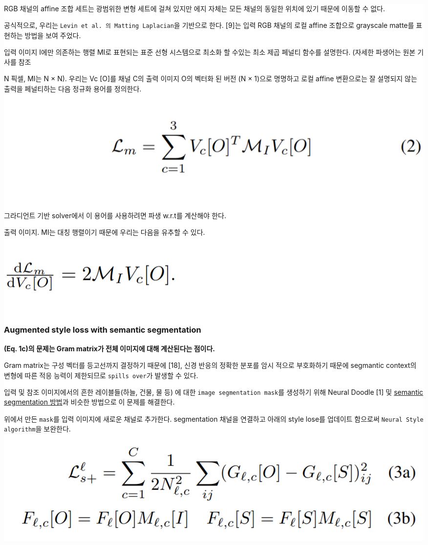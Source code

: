 RGB 채널의 affine 조합 세트는 광범위한 변형 세트에 걸쳐 있지만 에지 자체는 모든 채널의 동일한 위치에 있기 때문에 이동할 수 없다.

공식적으로, 우리는 `Levin et al. 의 Matting Laplacian`을 기반으로 한다. [9]는 입력 RGB 채널의 로컬 affine 조합으로 grayscale matte를 표현하는 방법을 보여 주었다.

입력 이미지 I에만 의존하는 행렬 MI로 표현되는 표준 선형 시스템으로 최소화 할 수있는 최소 제곱 페널티 함수를 설명한다. (자세한 파생어는 원본 기사를 참조

N 픽셀, MI는 N × N). 우리는 Vc [O]를 채널 C의 출력 이미지 O의 벡터화 된 버전 (N × 1)으로 명명하고 로컬 affine 변환으로는 잘 설명되지 않는 출력을 페널티하는 다음 정규화 용어를 정의한다.

![](assets/markdown-img-paste-20180731002132520.png)

그라디언트 기반 solver에서 이 용어를 사용하려면 파생 w.r.t를 계산해야 한다.

출력 이미지. MI는 대칭 행렬이기 때문에 우리는 다음을 유추할 수 있다.

&nbsp;

![](assets/markdown-img-paste-20180731002509655.png)

&nbsp;

### Augmented style loss with semantic segmentation

**(Eq. 1c)의 문제는 Gram matrix가 전체 이미지에 대해 계산된다는 점이다.**

Gram matrix는 구성 벡터를 등고선까지 결정하기 때문에 [18], 신경 반응의 정확한 분포를 암시 적으로 부호화하기 때문에 segmantic context의 변형에 따른 적응 능력이 제한되므로 `spills over`가 발생할 수 있다.


입력 및 참조 이미지에서의 흔한 레이블들(하늘, 건물, 물 등) 에 대한 `image segmentation mask`를 생성하기 위해 Neural Doodle [1] 및 [semantic segmentation 방법](https://arxiv.org/pdf/1606.00915.pdf)과 비슷한 방법으로 이 문제를 해결한다.

위에서 만든 `mask`를 입력 이미지에 새로운 채널로 추가한다. segmentation 채널을 연결하고 아래의 style lose를 업데이트 함으로써 `Neural Style algorithm`을 보완한다.

![](assets/markdown-img-paste-20180731125814326.png)
